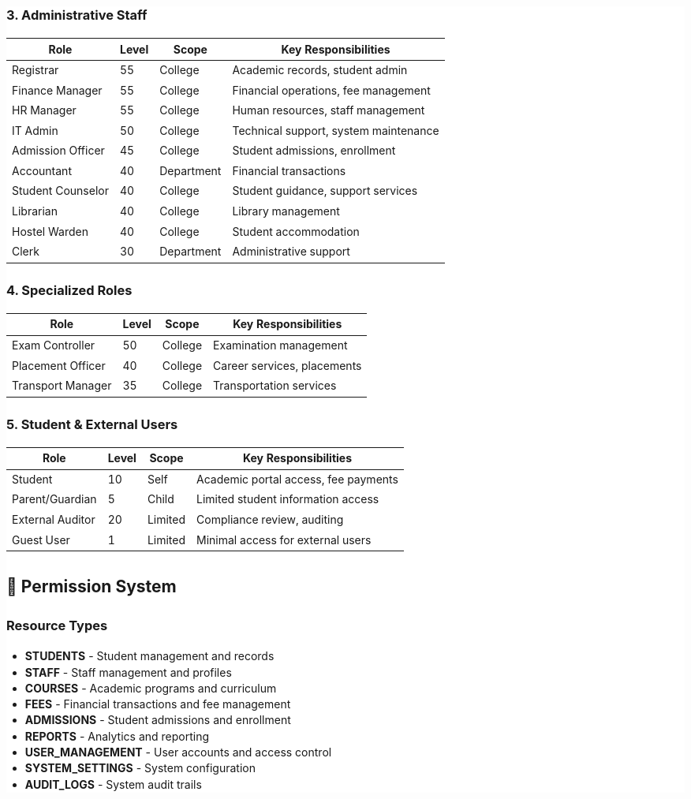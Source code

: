 ### 3. Administrative Staff

| Role              | Level | Scope      | Key Responsibilities                  |
| ----------------- | ----- | ---------- | ------------------------------------- |
| Registrar         | 55    | College    | Academic records, student admin       |
| Finance Manager   | 55    | College    | Financial operations, fee management  |
| HR Manager        | 55    | College    | Human resources, staff management     |
| IT Admin          | 50    | College    | Technical support, system maintenance |
| Admission Officer | 45    | College    | Student admissions, enrollment        |
| Accountant        | 40    | Department | Financial transactions                |
| Student Counselor | 40    | College    | Student guidance, support services    |
| Librarian         | 40    | College    | Library management                    |
| Hostel Warden     | 40    | College    | Student accommodation                 |
| Clerk             | 30    | Department | Administrative support                |

### 4. Specialized Roles

| Role              | Level | Scope   | Key Responsibilities        |
| ----------------- | ----- | ------- | --------------------------- |
| Exam Controller   | 50    | College | Examination management      |
| Placement Officer | 40    | College | Career services, placements |
| Transport Manager | 35    | College | Transportation services     |

### 5. Student & External Users

| Role             | Level | Scope   | Key Responsibilities                 |
| ---------------- | ----- | ------- | ------------------------------------ |
| Student          | 10    | Self    | Academic portal access, fee payments |
| Parent/Guardian  | 5     | Child   | Limited student information access   |
| External Auditor | 20    | Limited | Compliance review, auditing          |
| Guest User       | 1     | Limited | Minimal access for external users    |

## 🔑 Permission System

### Resource Types

- **STUDENTS** - Student management and records
- **STAFF** - Staff management and profiles
- **COURSES** - Academic programs and curriculum
- **FEES** - Financial transactions and fee management
- **ADMISSIONS** - Student admissions and enrollment
- **REPORTS** - Analytics and reporting
- **USER_MANAGEMENT** - User accounts and access control
- **SYSTEM_SETTINGS** - System configuration
- **AUDIT_LOGS** - System audit trails
